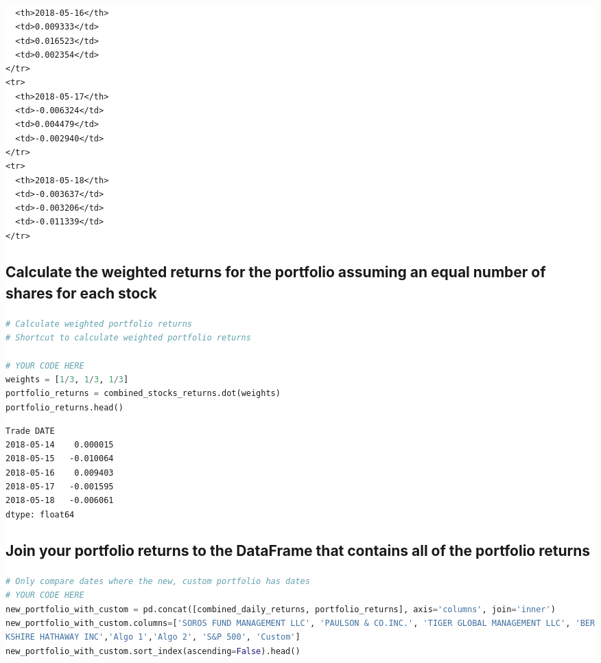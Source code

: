       <th>2018-05-16</th>
      <td>0.009333</td>
      <td>0.016523</td>
      <td>0.002354</td>
    </tr>
    <tr>
      <th>2018-05-17</th>
      <td>-0.006324</td>
      <td>0.004479</td>
      <td>-0.002940</td>
    </tr>
    <tr>
      <th>2018-05-18</th>
      <td>-0.003637</td>
      <td>-0.003206</td>
      <td>-0.011339</td>
    </tr>
  </tbody>
</table>
</div>



## Calculate the weighted returns for the portfolio assuming an equal number of shares for each stock


```python
# Calculate weighted portfolio returns
# Shortcut to calculate weighted portfolio returns

# YOUR CODE HERE
weights = [1/3, 1/3, 1/3]
portfolio_returns = combined_stocks_returns.dot(weights)
portfolio_returns.head()
```




    Trade DATE
    2018-05-14    0.000015
    2018-05-15   -0.010064
    2018-05-16    0.009403
    2018-05-17   -0.001595
    2018-05-18   -0.006061
    dtype: float64



## Join your portfolio returns to the DataFrame that contains all of the portfolio returns


```python
# Only compare dates where the new, custom portfolio has dates
# YOUR CODE HERE
new_portfolio_with_custom = pd.concat([combined_daily_returns, portfolio_returns], axis='columns', join='inner')
new_portfolio_with_custom.columns=['SOROS FUND MANAGEMENT LLC', 'PAULSON & CO.INC.', 'TIGER GLOBAL MANAGEMENT LLC', 'BERKSHIRE HATHAWAY INC','Algo 1','Algo 2', 'S&P 500', 'Custom']
new_portfolio_with_custom.sort_index(ascending=False).head()
```
